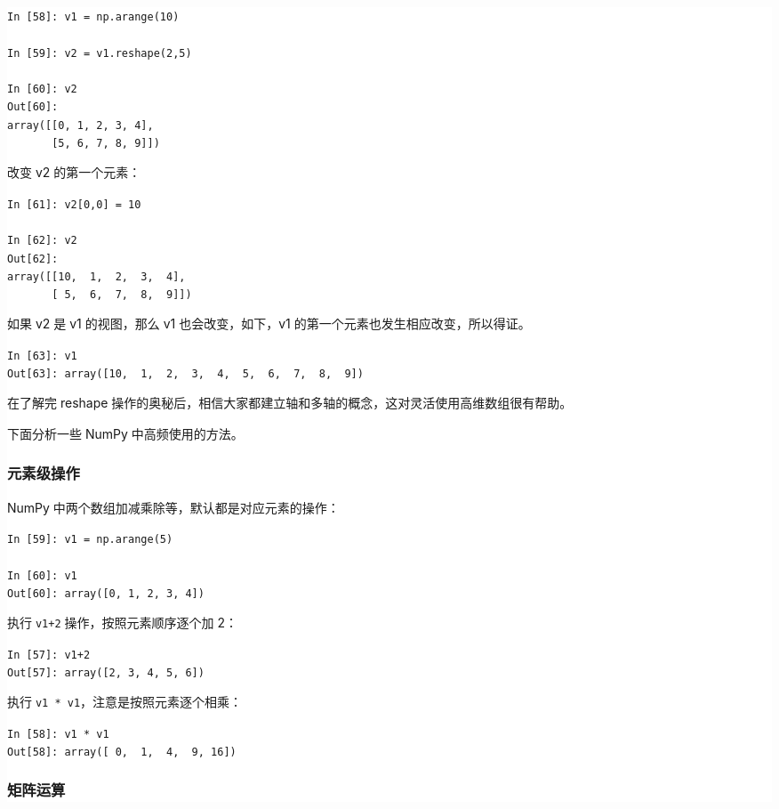     
    
    In [58]: v1 = np.arange(10)
    
    In [59]: v2 = v1.reshape(2,5)
    
    In [60]: v2
    Out[60]:
    array([[0, 1, 2, 3, 4],
           [5, 6, 7, 8, 9]])
    

改变 v2 的第一个元素：

    
    
    In [61]: v2[0,0] = 10
    
    In [62]: v2
    Out[62]:
    array([[10,  1,  2,  3,  4],
           [ 5,  6,  7,  8,  9]])
    

如果 v2 是 v1 的视图，那么 v1 也会改变，如下，v1 的第一个元素也发生相应改变，所以得证。

    
    
    In [63]: v1
    Out[63]: array([10,  1,  2,  3,  4,  5,  6,  7,  8,  9])
    

在了解完 reshape 操作的奥秘后，相信大家都建立轴和多轴的概念，这对灵活使用高维数组很有帮助。

下面分析一些 NumPy 中高频使用的方法。

### 元素级操作

NumPy 中两个数组加减乘除等，默认都是对应元素的操作：

    
    
    In [59]: v1 = np.arange(5)
    
    In [60]: v1
    Out[60]: array([0, 1, 2, 3, 4])
    

执行 `v1+2` 操作，按照元素顺序逐个加 2：

    
    
    In [57]: v1+2
    Out[57]: array([2, 3, 4, 5, 6])
    

执行 `v1 * v1`，注意是按照元素逐个相乘：

    
    
    In [58]: v1 * v1
    Out[58]: array([ 0,  1,  4,  9, 16])
    

### 矩阵运算
